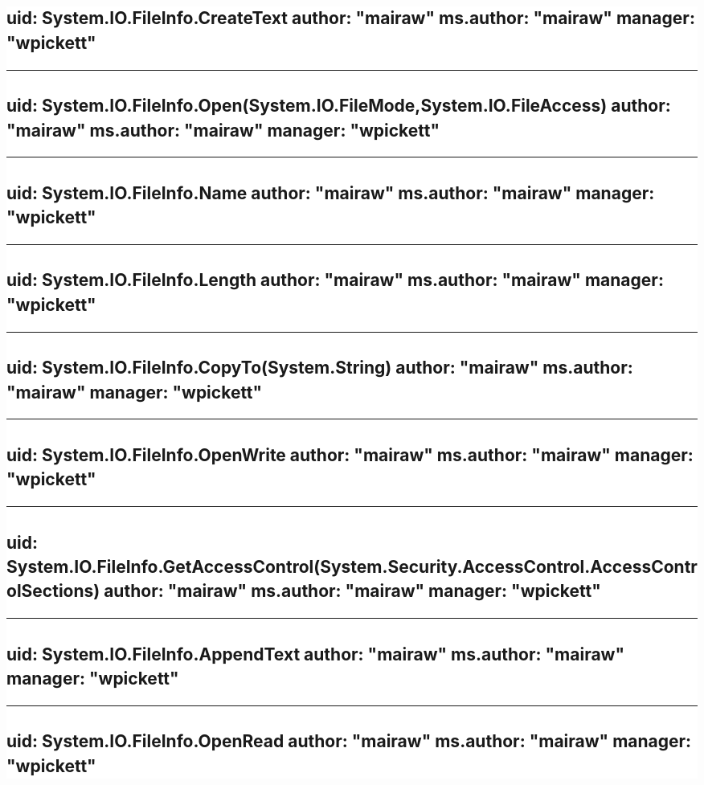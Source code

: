 uid: System.IO.FileInfo.CreateText
author: "mairaw"
ms.author: "mairaw"
manager: "wpickett"
---

---
uid: System.IO.FileInfo.Open(System.IO.FileMode,System.IO.FileAccess)
author: "mairaw"
ms.author: "mairaw"
manager: "wpickett"
---

---
uid: System.IO.FileInfo.Name
author: "mairaw"
ms.author: "mairaw"
manager: "wpickett"
---

---
uid: System.IO.FileInfo.Length
author: "mairaw"
ms.author: "mairaw"
manager: "wpickett"
---

---
uid: System.IO.FileInfo.CopyTo(System.String)
author: "mairaw"
ms.author: "mairaw"
manager: "wpickett"
---

---
uid: System.IO.FileInfo.OpenWrite
author: "mairaw"
ms.author: "mairaw"
manager: "wpickett"
---

---
uid: System.IO.FileInfo.GetAccessControl(System.Security.AccessControl.AccessControlSections)
author: "mairaw"
ms.author: "mairaw"
manager: "wpickett"
---

---
uid: System.IO.FileInfo.AppendText
author: "mairaw"
ms.author: "mairaw"
manager: "wpickett"
---

---
uid: System.IO.FileInfo.OpenRead
author: "mairaw"
ms.author: "mairaw"
manager: "wpickett"
---
